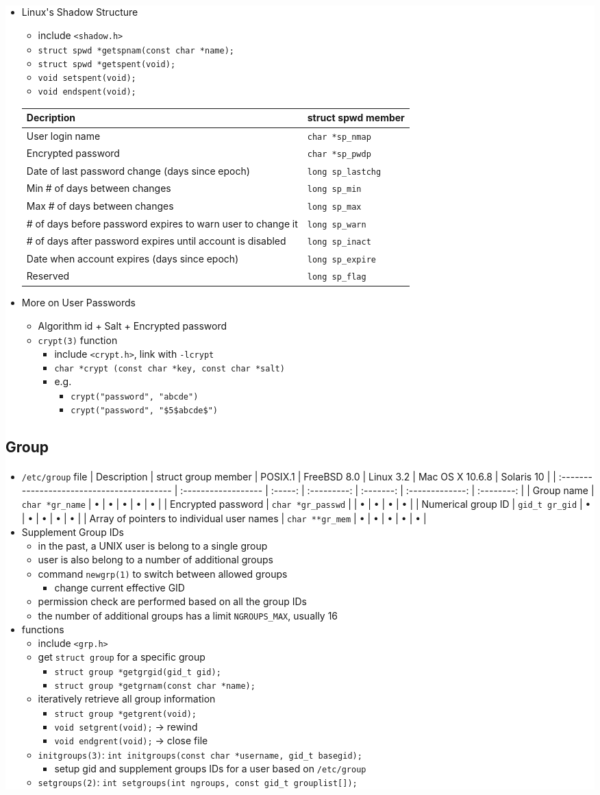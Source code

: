 * Linux's Shadow Structure
  * include `<shadow.h>`
  * `struct spwd *getspnam(const char *name);`
  * `struct spwd *getspent(void);`
  * `void setspent(void);`
  * `void endspent(void);`

  | Decription                                                  | struct spwd member |
  | :---------------------------------------------------------- | :----------------- |
  | User login name                                             | `char *sp_nmap`    |
  | Encrypted password                                          | `char *sp_pwdp`    |
  | Date of last password change (days since epoch)             | `long sp_lastchg`  |
  | Min # of days between changes                               | `long sp_min`      |
  | Max # of days between changes                               | `long sp_max`      |
  | # of days before password expires to warn user to change it | `long sp_warn`     |
  | # of days after password expires until account is disabled  | `long sp_inact`    |
  | Date when account expires (days since epoch)                | `long sp_expire`   |
  | Reserved                                                    | `long sp_flag`     |
* More on User Passwords
  * Algorithm id + Salt + Encrypted password
  * `crypt(3)` function
    * include `<crypt.h>`, link with `-lcrypt`
    * `char *crypt (const char *key, const char *salt)`
    * e.g.
      * `crypt("password", "abcde")`
      * `crypt("password", "$5$abcde$")`

## Group

* `/etc/group` file
  | Description                                | struct group member | POSIX.1 | FreeBSD 8.0 | Linux 3.2 | Mac OS X 10.6.8 | Solaris 10 |
  | :----------------------------------------- | :------------------ | :-----: | :---------: | :-------: | :-------------: | :--------: |
  | Group name                                 | `char *gr_name`     |    •    |      •      |     •     |        •        |     •      |
  | Encrypted password                         | `char *gr_passwd`   |         |      •      |     •     |        •        |     •      |
  | Numerical group ID                         | `gid_t gr_gid`      |    •    |      •      |     •     |        •        |     •      |
  | Array of pointers to individual user names | `char **gr_mem`     |    •    |      •      |     •     |        •        |     •      |
* Supplement Group IDs
  * in the past, a UNIX user is belong to a single group
  * user is also belong to a number of additional groups
  * command `newgrp(1)` to switch between allowed groups
    * change current effective GID
  * permission check are performed based on all the group IDs
  * the number of additional groups has a limit `NGROUPS_MAX`, usually 16
* functions
  * include `<grp.h>`
  * get `struct group` for a specific group
    * `struct group *getgrgid(gid_t gid);`
    * `struct group *getgrnam(const char *name);`
  * iteratively retrieve all group information
    * `struct group *getgrent(void);`
    * `void setgrent(void);` -> rewind
    * `void endgrent(void);` -> close file
  * `initgroups(3)`: `int initgroups(const char *username, gid_t basegid);`
    * setup gid and supplement groups IDs for a user based on `/etc/group`
  * `setgroups(2)`: `int setgroups(int ngroups, const gid_t grouplist[]);`